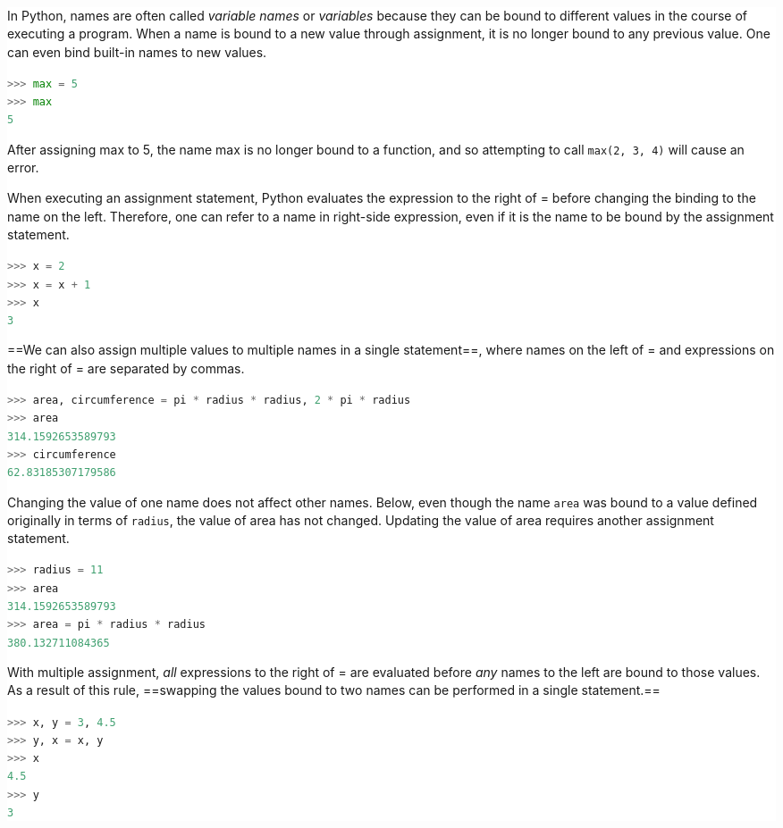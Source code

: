 
In Python, names are often called _variable names_ or _variables_ because they can be bound to different values in the course of executing a program. When a name is bound to a new value through assignment, it is no longer bound to any previous value. One can even bind built-in names to new values.


```py
>>> max = 5
>>> max
5
```

After assigning max to 5, the name max is no longer bound to a function, and so attempting to call `max(2, 3, 4)` will cause an error.

When executing an assignment statement, Python evaluates the expression to the right of = before changing the binding to the name on the left. Therefore, one can refer to a name in right-side expression, even if it is the name to be bound by the assignment statement.

```py
>>> x = 2
>>> x = x + 1
>>> x
3
```

==We can also assign multiple values to multiple names in a single statement==, where names on the left of = and expressions on the right of = are separated by commas.

```py
>>> area, circumference = pi * radius * radius, 2 * pi * radius
>>> area
314.1592653589793
>>> circumference
62.83185307179586
```

Changing the value of one name does not affect other names. Below, even though the name `area` was bound to a value defined originally in terms of `radius`, the value of area has not changed. Updating the value of area requires another assignment statement.

```python
>>> radius = 11
>>> area
314.1592653589793
>>> area = pi * radius * radius
380.132711084365
```

With multiple assignment, _all_ expressions to the right of = are evaluated before _any_ names to the left are bound to those values. As a result of this rule, ==swapping the values bound to two names can be performed in a single statement.==

```py
>>> x, y = 3, 4.5
>>> y, x = x, y
>>> x
4.5
>>> y
3
```
